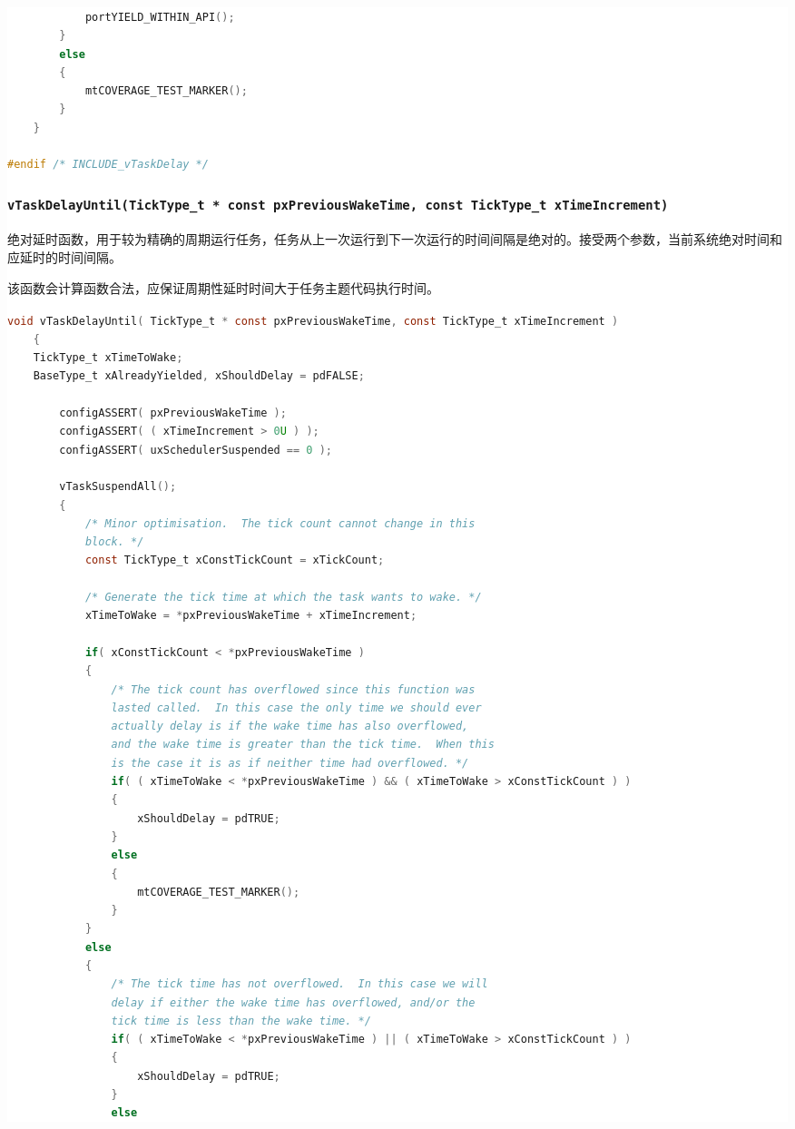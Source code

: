 ```c
			portYIELD_WITHIN_API();
		}
		else
		{
			mtCOVERAGE_TEST_MARKER();
		}
	}

#endif /* INCLUDE_vTaskDelay */
```



### `vTaskDelayUntil(TickType_t * const pxPreviousWakeTime, const TickType_t xTimeIncrement)`

绝对延时函数，用于较为精确的周期运行任务，任务从上一次运行到下一次运行的时间间隔是绝对的。接受两个参数，当前系统绝对时间和应延时的时间间隔。

该函数会计算函数合法，应保证周期性延时时间大于任务主题代码执行时间。

```c
void vTaskDelayUntil( TickType_t * const pxPreviousWakeTime, const TickType_t xTimeIncrement )
	{
	TickType_t xTimeToWake;
	BaseType_t xAlreadyYielded, xShouldDelay = pdFALSE;

		configASSERT( pxPreviousWakeTime );
		configASSERT( ( xTimeIncrement > 0U ) );
		configASSERT( uxSchedulerSuspended == 0 );

		vTaskSuspendAll();
		{
			/* Minor optimisation.  The tick count cannot change in this
			block. */
			const TickType_t xConstTickCount = xTickCount;

			/* Generate the tick time at which the task wants to wake. */
			xTimeToWake = *pxPreviousWakeTime + xTimeIncrement;

			if( xConstTickCount < *pxPreviousWakeTime )
			{
				/* The tick count has overflowed since this function was
				lasted called.  In this case the only time we should ever
				actually delay is if the wake time has also	overflowed,
				and the wake time is greater than the tick time.  When this
				is the case it is as if neither time had overflowed. */
				if( ( xTimeToWake < *pxPreviousWakeTime ) && ( xTimeToWake > xConstTickCount ) )
				{
					xShouldDelay = pdTRUE;
				}
				else
				{
					mtCOVERAGE_TEST_MARKER();
				}
			}
			else
			{
				/* The tick time has not overflowed.  In this case we will
				delay if either the wake time has overflowed, and/or the
				tick time is less than the wake time. */
				if( ( xTimeToWake < *pxPreviousWakeTime ) || ( xTimeToWake > xConstTickCount ) )
				{
					xShouldDelay = pdTRUE;
				}
				else
```